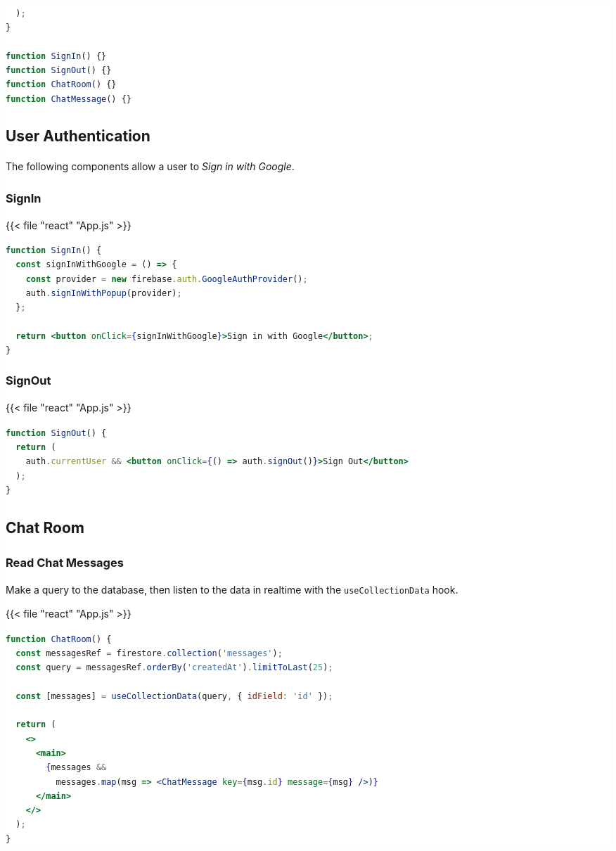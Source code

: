 ```jsx
  );
}

function SignIn() {}
function SignOut() {}
function ChatRoom() {}
function ChatMessage() {}
```

## User Authentication

The following components allow a user to _Sign in with Google_.

### SignIn

{{< file "react" "App.js" >}}

```jsx
function SignIn() {
  const signInWithGoogle = () => {
    const provider = new firebase.auth.GoogleAuthProvider();
    auth.signInWithPopup(provider);
  };

  return <button onClick={signInWithGoogle}>Sign in with Google</button>;
}
```

### SignOut

{{< file "react" "App.js" >}}

```jsx
function SignOut() {
  return (
    auth.currentUser && <button onClick={() => auth.signOut()}>Sign Out</button>
  );
}
```

## Chat Room

### Read Chat Messages

Make a query to the database, then listen to the data in realtime with the `useCollectionData` hook.

{{< file "react" "App.js" >}}

```jsx
function ChatRoom() {
  const messagesRef = firestore.collection('messages');
  const query = messagesRef.orderBy('createdAt').limitToLast(25);

  const [messages] = useCollectionData(query, { idField: 'id' });

  return (
    <>
      <main>
        {messages &&
          messages.map(msg => <ChatMessage key={msg.id} message={msg} />)}
      </main>
    </>
  );
}
```